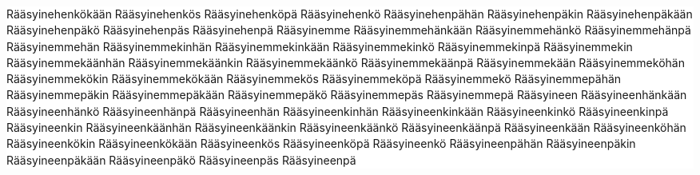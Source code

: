 Rääsyinehenkökään
Rääsyinehenkös
Rääsyinehenköpä
Rääsyinehenkö
Rääsyinehenpähän
Rääsyinehenpäkin
Rääsyinehenpäkään
Rääsyinehenpäkö
Rääsyinehenpäs
Rääsyinehenpä
Rääsyinemme
Rääsyinemmehänkään
Rääsyinemmehänkö
Rääsyinemmehänpä
Rääsyinemmehän
Rääsyinemmekinhän
Rääsyinemmekinkään
Rääsyinemmekinkö
Rääsyinemmekinpä
Rääsyinemmekin
Rääsyinemmekäänhän
Rääsyinemmekäänkin
Rääsyinemmekäänkö
Rääsyinemmekäänpä
Rääsyinemmekään
Rääsyinemmeköhän
Rääsyinemmekökin
Rääsyinemmekökään
Rääsyinemmekös
Rääsyinemmeköpä
Rääsyinemmekö
Rääsyinemmepähän
Rääsyinemmepäkin
Rääsyinemmepäkään
Rääsyinemmepäkö
Rääsyinemmepäs
Rääsyinemmepä
Rääsyineen
Rääsyineenhänkään
Rääsyineenhänkö
Rääsyineenhänpä
Rääsyineenhän
Rääsyineenkinhän
Rääsyineenkinkään
Rääsyineenkinkö
Rääsyineenkinpä
Rääsyineenkin
Rääsyineenkäänhän
Rääsyineenkäänkin
Rääsyineenkäänkö
Rääsyineenkäänpä
Rääsyineenkään
Rääsyineenköhän
Rääsyineenkökin
Rääsyineenkökään
Rääsyineenkös
Rääsyineenköpä
Rääsyineenkö
Rääsyineenpähän
Rääsyineenpäkin
Rääsyineenpäkään
Rääsyineenpäkö
Rääsyineenpäs
Rääsyineenpä